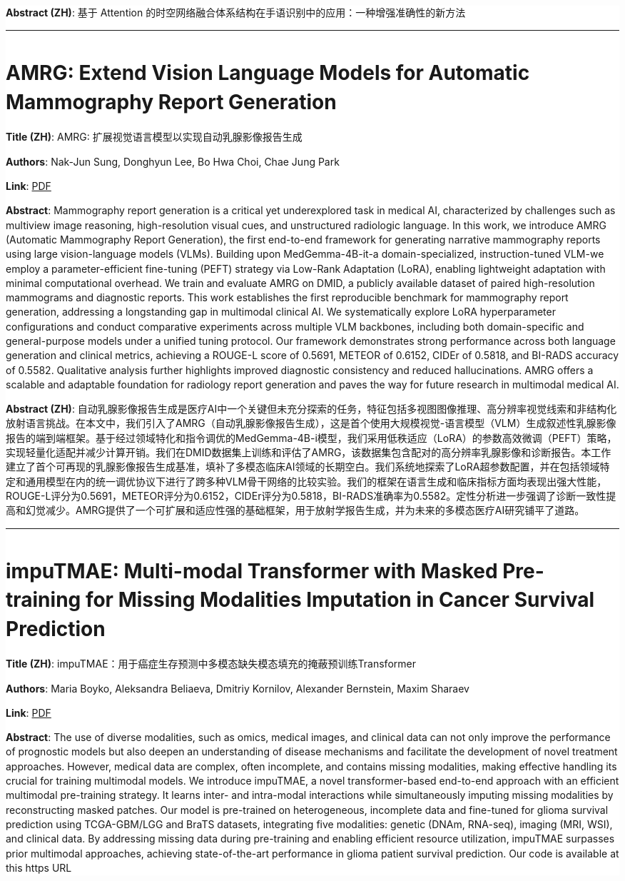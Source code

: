 **Abstract (ZH)**: 基于 Attention 的时空网络融合体系结构在手语识别中的应用：一种增强准确性的新方法 

---
# AMRG: Extend Vision Language Models for Automatic Mammography Report Generation 

**Title (ZH)**: AMRG: 扩展视觉语言模型以实现自动乳腺影像报告生成 

**Authors**: Nak-Jun Sung, Donghyun Lee, Bo Hwa Choi, Chae Jung Park  

**Link**: [PDF](https://arxiv.org/pdf/2508.09225)  

**Abstract**: Mammography report generation is a critical yet underexplored task in medical AI, characterized by challenges such as multiview image reasoning, high-resolution visual cues, and unstructured radiologic language. In this work, we introduce AMRG (Automatic Mammography Report Generation), the first end-to-end framework for generating narrative mammography reports using large vision-language models (VLMs). Building upon MedGemma-4B-it-a domain-specialized, instruction-tuned VLM-we employ a parameter-efficient fine-tuning (PEFT) strategy via Low-Rank Adaptation (LoRA), enabling lightweight adaptation with minimal computational overhead. We train and evaluate AMRG on DMID, a publicly available dataset of paired high-resolution mammograms and diagnostic reports. This work establishes the first reproducible benchmark for mammography report generation, addressing a longstanding gap in multimodal clinical AI. We systematically explore LoRA hyperparameter configurations and conduct comparative experiments across multiple VLM backbones, including both domain-specific and general-purpose models under a unified tuning protocol. Our framework demonstrates strong performance across both language generation and clinical metrics, achieving a ROUGE-L score of 0.5691, METEOR of 0.6152, CIDEr of 0.5818, and BI-RADS accuracy of 0.5582. Qualitative analysis further highlights improved diagnostic consistency and reduced hallucinations. AMRG offers a scalable and adaptable foundation for radiology report generation and paves the way for future research in multimodal medical AI. 

**Abstract (ZH)**: 自动乳腺影像报告生成是医疗AI中一个关键但未充分探索的任务，特征包括多视图图像推理、高分辨率视觉线索和非结构化放射语言挑战。在本文中，我们引入了AMRG（自动乳腺影像报告生成），这是首个使用大规模视觉-语言模型（VLM）生成叙述性乳腺影像报告的端到端框架。基于经过领域特化和指令调优的MedGemma-4B-i模型，我们采用低秩适应（LoRA）的参数高效微调（PEFT）策略，实现轻量化适配并减少计算开销。我们在DMID数据集上训练和评估了AMRG，该数据集包含配对的高分辨率乳腺影像和诊断报告。本工作建立了首个可再现的乳腺影像报告生成基准，填补了多模态临床AI领域的长期空白。我们系统地探索了LoRA超参数配置，并在包括领域特定和通用模型在内的统一调优协议下进行了跨多种VLM骨干网络的比较实验。我们的框架在语言生成和临床指标方面均表现出强大性能，ROUGE-L评分为0.5691，METEOR评分为0.6152，CIDEr评分为0.5818，BI-RADS准确率为0.5582。定性分析进一步强调了诊断一致性提高和幻觉减少。AMRG提供了一个可扩展和适应性强的基础框架，用于放射学报告生成，并为未来的多模态医疗AI研究铺平了道路。 

---
# impuTMAE: Multi-modal Transformer with Masked Pre-training for Missing Modalities Imputation in Cancer Survival Prediction 

**Title (ZH)**: impuTMAE：用于癌症生存预测中多模态缺失模态填充的掩蔽预训练Transformer 

**Authors**: Maria Boyko, Aleksandra Beliaeva, Dmitriy Kornilov, Alexander Bernstein, Maxim Sharaev  

**Link**: [PDF](https://arxiv.org/pdf/2508.09195)  

**Abstract**: The use of diverse modalities, such as omics, medical images, and clinical data can not only improve the performance of prognostic models but also deepen an understanding of disease mechanisms and facilitate the development of novel treatment approaches. However, medical data are complex, often incomplete, and contains missing modalities, making effective handling its crucial for training multimodal models. We introduce impuTMAE, a novel transformer-based end-to-end approach with an efficient multimodal pre-training strategy. It learns inter- and intra-modal interactions while simultaneously imputing missing modalities by reconstructing masked patches. Our model is pre-trained on heterogeneous, incomplete data and fine-tuned for glioma survival prediction using TCGA-GBM/LGG and BraTS datasets, integrating five modalities: genetic (DNAm, RNA-seq), imaging (MRI, WSI), and clinical data. By addressing missing data during pre-training and enabling efficient resource utilization, impuTMAE surpasses prior multimodal approaches, achieving state-of-the-art performance in glioma patient survival prediction. Our code is available at this https URL 
